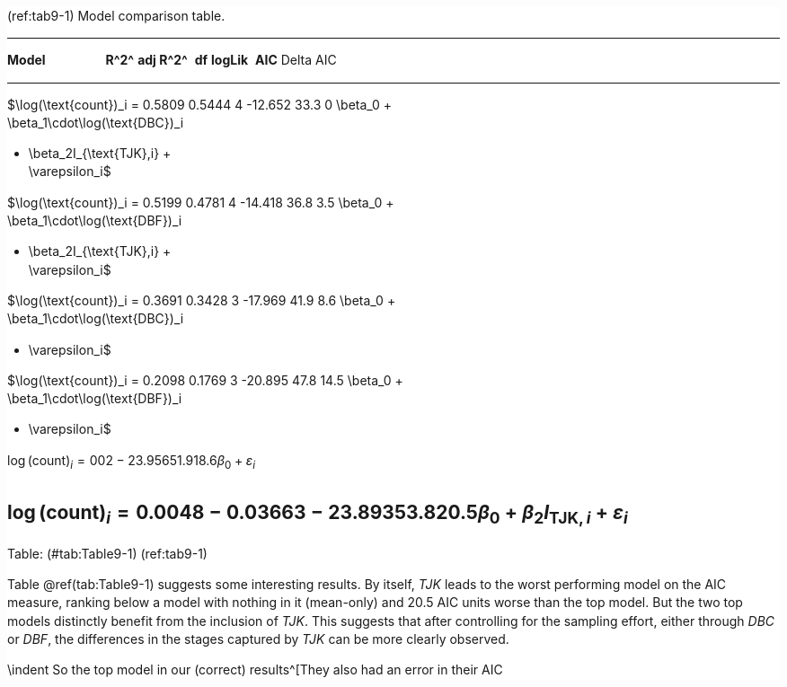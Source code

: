 (ref:tab9-1) Model comparison table.


---------------------------------------------------------------------------------------------------------------------------------------------------------------------------------------------
**Model**&nbsp;&nbsp;&nbsp;&nbsp;&nbsp;&nbsp;&nbsp;&nbsp;&nbsp;&nbsp;&nbsp;&nbsp;&nbsp;&nbsp;&nbsp;&nbsp;     **R^2^**   **adj R^2^**&nbsp;   **df**   **logLik**&nbsp;   **AIC**   Delta AIC
----------------------------------------------------------------------------------------------------------- ---------- -------------------- -------- ------------------ --------- -----------
$\log(\text{count})_i =                                                                                         0.5809               0.5444        4            -12.652      33.3           0
\beta_0 +                                                                                                                                                                                    
\beta_1\cdot\log(\text{DBC})_i                                                                                                                                                               
+ \beta_2I_{\text{TJK},i} +                                                                                                                                                                  
\varepsilon_i$                                                                                                                                                                               

$\log(\text{count})_i =                                                                                         0.5199               0.4781        4            -14.418      36.8         3.5
\beta_0 +                                                                                                                                                                                    
\beta_1\cdot\log(\text{DBF})_i                                                                                                                                                               
+ \beta_2I_{\text{TJK},i} +                                                                                                                                                                  
\varepsilon_i$                                                                                                                                                                               

$\log(\text{count})_i =                                                                                         0.3691               0.3428        3            -17.969      41.9         8.6
\beta_0 +                                                                                                                                                                                    
\beta_1\cdot\log(\text{DBC})_i                                                                                                                                                               
+ \varepsilon_i$                                                                                                                                                                             

$\log(\text{count})_i =                                                                                         0.2098               0.1769        3            -20.895      47.8        14.5
\beta_0 +                                                                                                                                                                                    
\beta_1\cdot\log(\text{DBF})_i                                                                                                                                                               
+ \varepsilon_i$                                                                                                                                                                             

$\log(\text{count})_i =                                                                                              0                    0        2            -23.956      51.9        18.6
\beta_0 + \varepsilon_i$                                                                                                                                                                     

$\log(\text{count})_i =                                                                                         0.0048              -0.0366        3            -23.893      53.8        20.5
\beta_0 +                                                                                                                                                                                    
\beta_2I_{\text{TJK},i} +                                                                                                                                                                    
\varepsilon_i$                                                                                                                                                                               
---------------------------------------------------------------------------------------------------------------------------------------------------------------------------------------------

Table: (\#tab:Table9-1) (ref:tab9-1)


Table \@ref(tab:Table9-1) suggests some interesting results. By itself, $TJK$
leads to the worst performing model on the AIC measure, ranking below a model
with nothing in it (mean-only) and 20.5 AIC units worse than the top model.
But the two top models distinctly benefit from the inclusion of *TJK*. This
suggests that after controlling for the sampling effort, either through *DBC* or
*DBF*, the differences in the stages captured by *TJK* can be more clearly observed. 

\indent So the top model in our (correct) results^[They also had an error in their AIC